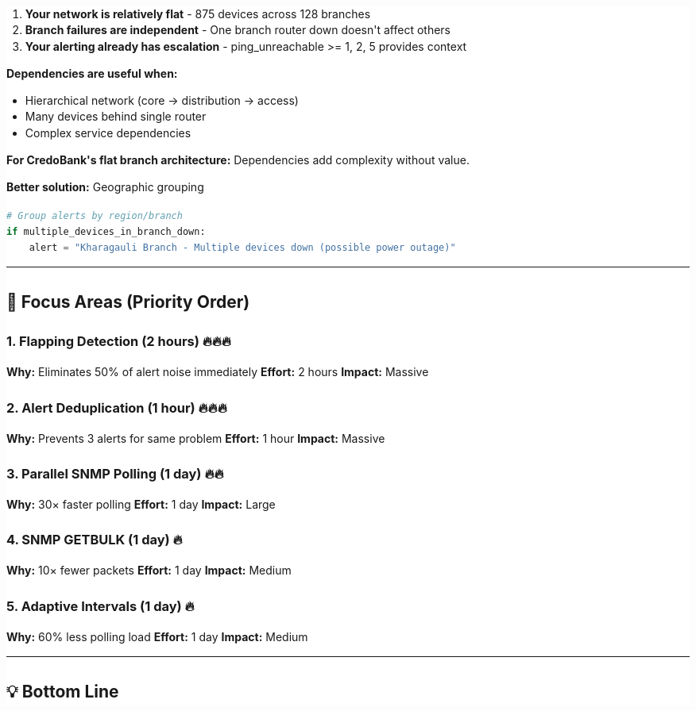 1. **Your network is relatively flat** - 875 devices across 128 branches
2. **Branch failures are independent** - One branch router down doesn't affect others
3. **Your alerting already has escalation** - ping_unreachable >= 1, 2, 5 provides context

**Dependencies are useful when:**
- Hierarchical network (core → distribution → access)
- Many devices behind single router
- Complex service dependencies

**For CredoBank's flat branch architecture:** Dependencies add complexity without value.

**Better solution:** Geographic grouping
```python
# Group alerts by region/branch
if multiple_devices_in_branch_down:
    alert = "Kharagauli Branch - Multiple devices down (possible power outage)"
```

---

## 🎯 Focus Areas (Priority Order)

### 1. Flapping Detection (2 hours) 🔥🔥🔥
**Why:** Eliminates 50% of alert noise immediately
**Effort:** 2 hours
**Impact:** Massive

### 2. Alert Deduplication (1 hour) 🔥🔥🔥
**Why:** Prevents 3 alerts for same problem
**Effort:** 1 hour
**Impact:** Massive

### 3. Parallel SNMP Polling (1 day) 🔥🔥
**Why:** 30× faster polling
**Effort:** 1 day
**Impact:** Large

### 4. SNMP GETBULK (1 day) 🔥
**Why:** 10× fewer packets
**Effort:** 1 day
**Impact:** Medium

### 5. Adaptive Intervals (1 day) 🔥
**Why:** 60% less polling load
**Effort:** 1 day
**Impact:** Medium

---

## 💡 Bottom Line
